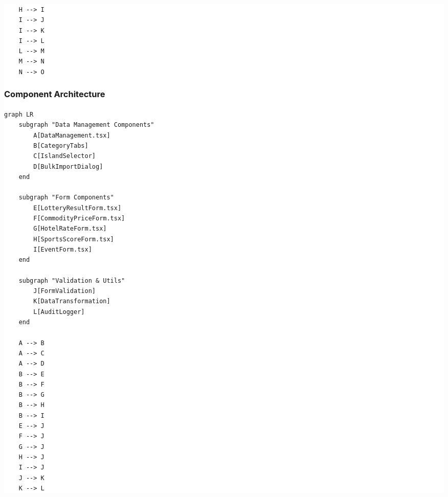 ```mermaid
    H --> I
    I --> J
    I --> K
    I --> L
    L --> M
    M --> N
    N --> O
```

### Component Architecture

```mermaid
graph LR
    subgraph "Data Management Components"
        A[DataManagement.tsx]
        B[CategoryTabs]
        C[IslandSelector]
        D[BulkImportDialog]
    end
    
    subgraph "Form Components"
        E[LotteryResultForm.tsx]
        F[CommodityPriceForm.tsx]
        G[HotelRateForm.tsx]
        H[SportsScoreForm.tsx]
        I[EventForm.tsx]
    end
    
    subgraph "Validation & Utils"
        J[FormValidation]
        K[DataTransformation]
        L[AuditLogger]
    end
    
    A --> B
    A --> C
    A --> D
    B --> E
    B --> F
    B --> G
    B --> H
    B --> I
    E --> J
    F --> J
    G --> J
    H --> J
    I --> J
    J --> K
    K --> L
```
